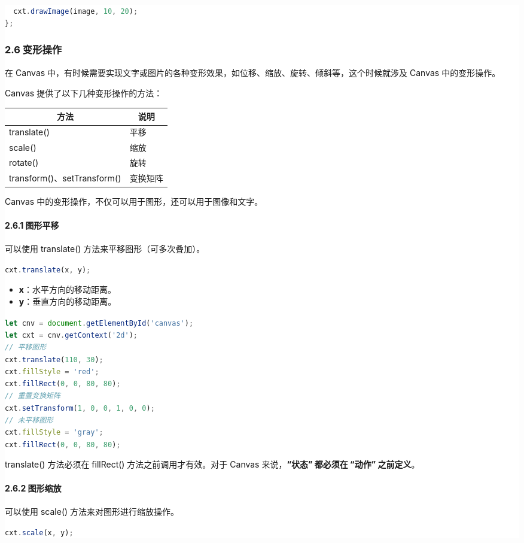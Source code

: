 ```js
  cxt.drawImage(image, 10, 20);
};
```

### 2.6 变形操作

在 Canvas 中，有时候需要实现文字或图片的各种变形效果，如位移、缩放、旋转、倾斜等，这个时候就涉及 Canvas 中的变形操作。

Canvas 提供了以下几种变形操作的方法：

| 方法                        | 说明     |
| --------------------------- | -------- |
| translate()                 | 平移     |
| scale()                     | 缩放     |
| rotate()                    | 旋转     |
| transform()、setTransform() | 变换矩阵 |

Canvas 中的变形操作，不仅可以用于图形，还可以用于图像和文字。

#### 2.6.1 图形平移

可以使用 translate() 方法来平移图形（可多次叠加）。

```js
cxt.translate(x, y);
```

- **x**：水平方向的移动距离。
- **y**：垂直方向的移动距离。

```js
let cnv = document.getElementById('canvas');
let cxt = cnv.getContext('2d');
// 平移图形
cxt.translate(110, 30);
cxt.fillStyle = 'red';
cxt.fillRect(0, 0, 80, 80);
// 重置变换矩阵
cxt.setTransform(1, 0, 0, 1, 0, 0);
// 未平移图形
cxt.fillStyle = 'gray';
cxt.fillRect(0, 0, 80, 80);
```

translate() 方法必须在 fillRect() 方法之前调用才有效。对于 Canvas 来说，**“状态” 都必须在 “动作” 之前定义**。

#### 2.6.2 图形缩放

可以使用 scale() 方法来对图形进行缩放操作。

```js
cxt.scale(x, y);
```
